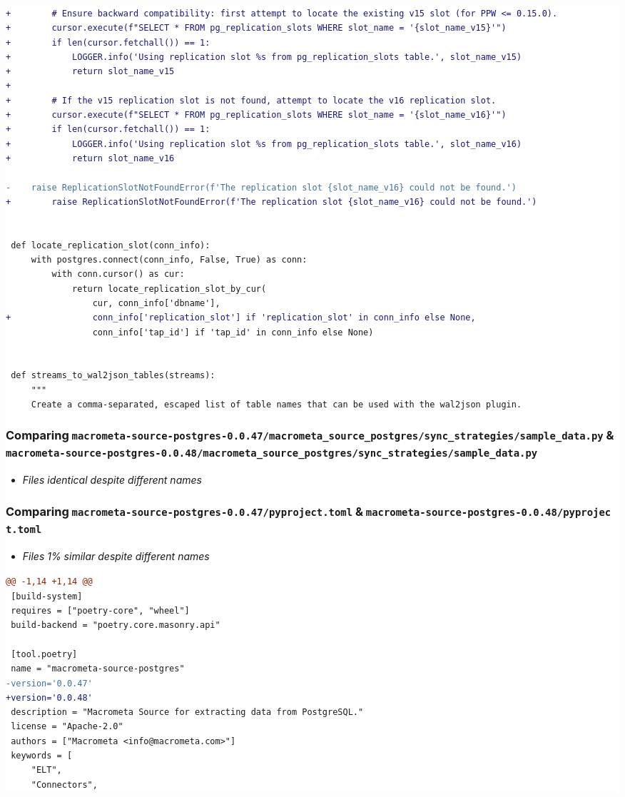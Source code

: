 ```diff
+        # Ensure backward compatibility: first attempt to locate the existing v15 slot (for PPW <= 0.15.0).
+        cursor.execute(f"SELECT * FROM pg_replication_slots WHERE slot_name = '{slot_name_v15}'")
+        if len(cursor.fetchall()) == 1:
+            LOGGER.info('Using replication slot %s from pg_replication_slots table.', slot_name_v15)
+            return slot_name_v15
+
+        # If the v15 replication slot is not found, attempt to locate the v16 replication slot.
+        cursor.execute(f"SELECT * FROM pg_replication_slots WHERE slot_name = '{slot_name_v16}'")
+        if len(cursor.fetchall()) == 1:
+            LOGGER.info('Using replication slot %s from pg_replication_slots table.', slot_name_v16)
+            return slot_name_v16
 
-    raise ReplicationSlotNotFoundError(f'The replication slot {slot_name_v16} could not be found.')
+        raise ReplicationSlotNotFoundError(f'The replication slot {slot_name_v16} could not be found.')
 
 
 def locate_replication_slot(conn_info):
     with postgres.connect(conn_info, False, True) as conn:
         with conn.cursor() as cur:
             return locate_replication_slot_by_cur(
                 cur, conn_info['dbname'],
+                conn_info['replication_slot'] if 'replication_slot' in conn_info else None,
                 conn_info['tap_id'] if 'tap_id' in conn_info else None)
 
 
 def streams_to_wal2json_tables(streams):
     """
     Create a comma-separated, escaped list of table names that can be used with the wal2json plugin.
```

### Comparing `macrometa-source-postgres-0.0.47/macrometa_source_postgres/sync_strategies/sample_data.py` & `macrometa-source-postgres-0.0.48/macrometa_source_postgres/sync_strategies/sample_data.py`

 * *Files identical despite different names*

### Comparing `macrometa-source-postgres-0.0.47/pyproject.toml` & `macrometa-source-postgres-0.0.48/pyproject.toml`

 * *Files 1% similar despite different names*

```diff
@@ -1,14 +1,14 @@
 [build-system]
 requires = ["poetry-core", "wheel"]
 build-backend = "poetry.core.masonry.api"
 
 [tool.poetry]
 name = "macrometa-source-postgres"
-version='0.0.47'
+version='0.0.48'
 description = "Macrometa Source for extracting data from PostgreSQL."
 license = "Apache-2.0"
 authors = ["Macrometa <info@macrometa.com>"]
 keywords = [
     "ELT",
     "Connectors",
```
